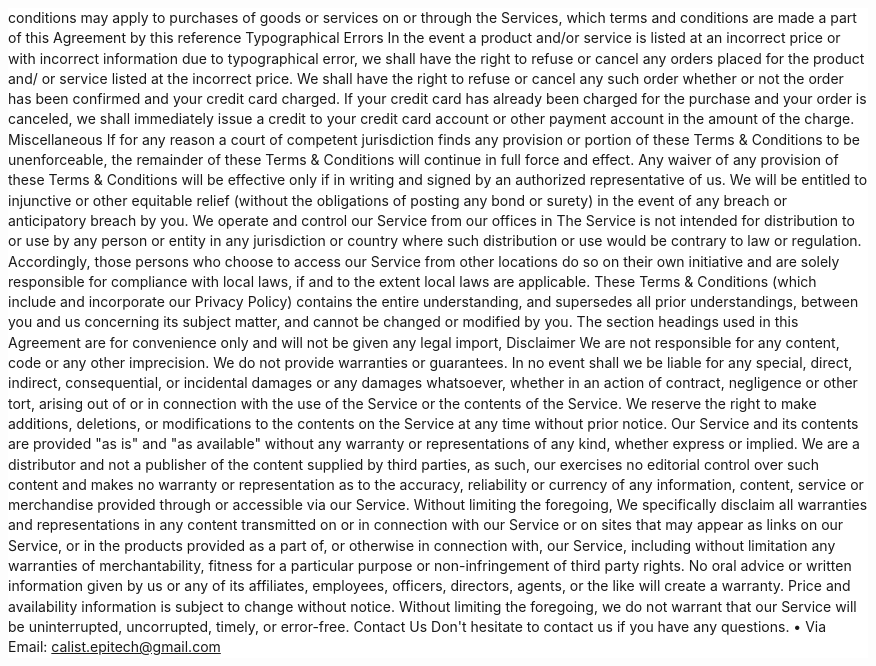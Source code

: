 conditions may apply to purchases of goods or services on or through the
Services, which terms and conditions are made a part of this Agreement
by this reference
Typographical Errors
In the event a product and/or service is listed at an incorrect price or with
incorrect information due to typographical error, we shall have the right to
refuse or cancel any orders placed for the product and/ or service listed at
the incorrect price. We shall have the right to refuse or cancel any such
order whether or not the order has been confirmed and your credit card
charged. If your credit card has already been charged for the purchase
and your order is canceled, we shall immediately issue a credit to your
credit card account or other payment account in the amount of the
charge.
Miscellaneous
If for any reason a court of competent jurisdiction finds any provision or
portion of these Terms & Conditions to be unenforceable, the remainder
of these Terms & Conditions will continue in full force and effect. Any
waiver of any provision of these Terms & Conditions will be effective only
if in writing and signed by an authorized representative of us. We will be
entitled to injunctive or other equitable relief (without the obligations of
posting any bond or surety) in the event of any breach or anticipatory
breach by you. We operate and control our Service from our offices in
The Service is not intended for distribution to or use by any person or
entity in any jurisdiction or country where such distribution or use would
be contrary to law or regulation. Accordingly, those persons who choose
to access our Service from other locations do so on their own initiative
and are solely responsible for compliance with local laws, if and to the
extent local laws are applicable. These Terms & Conditions (which include
and incorporate our Privacy Policy) contains the entire understanding,
and supersedes all prior understandings, between you and us concerning
its subject matter, and cannot be changed or modified by you. The section
headings used in this Agreement are for convenience only and will not be
given any legal import,
Disclaimer
We are not responsible for any content, code or any other imprecision.
We do not provide warranties or guarantees. In no event shall we be
liable for any special, direct, indirect, consequential, or incidental
damages or any damages whatsoever, whether in an action of contract,
negligence or other tort, arising out of or in connection with the use of the
Service or the contents of the Service. We reserve the right to make
additions, deletions, or modifications to the contents on the Service at any
time without prior notice.
Our Service and its contents are provided "as is" and "as available"
without any warranty or representations of any kind, whether express or
implied. We are a distributor and not a publisher of the content supplied
by third parties, as such, our exercises no editorial control over such
content and makes no warranty or representation as to the accuracy,
reliability or currency of any information, content, service or merchandise
provided through or accessible via our Service. Without limiting the
foregoing, We specifically disclaim all warranties and representations in
any content transmitted on or in connection with our Service or on sites
that may appear as links on our Service, or in the products provided as a
part of, or otherwise in connection with, our Service, including without
limitation any warranties of merchantability, fitness for a particular
purpose or non-infringement of third party rights. No oral advice or written
information given by us or any of its affiliates, employees, officers,
directors, agents, or the like will create a warranty. Price and availability
information is subject to change without notice. Without limiting the
foregoing, we do not warrant that our Service will be uninterrupted,
uncorrupted, timely, or error-free.
Contact Us
Don't hesitate to contact us if you have any questions.
• Via Email: calist.epitech@gmail.com
